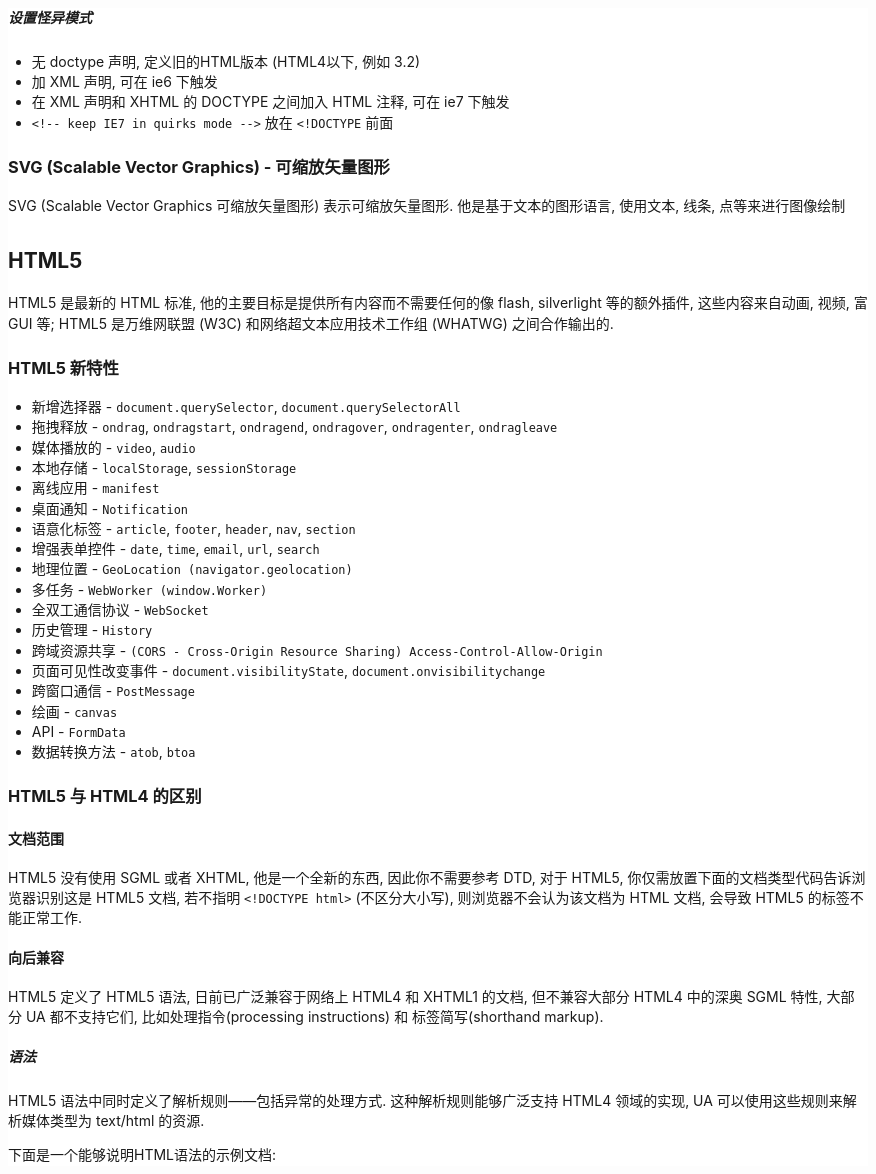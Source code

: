 ##### 设置怪异模式

- 无 doctype 声明, 定义旧的HTML版本 (HTML4以下, 例如 3.2)
- 加 XML 声明, 可在 ie6 下触发
- 在 XML 声明和 XHTML 的 DOCTYPE 之间加入 HTML 注释, 可在 ie7 下触发
- `<!-- keep IE7 in quirks mode -->` 放在 `<!DOCTYPE` 前面

### SVG (Scalable Vector Graphics) - 可缩放矢量图形
SVG (Scalable Vector Graphics 可缩放矢量图形) 表示可缩放矢量图形. 他是基于文本的图形语言, 使用文本, 线条, 点等来进行图像绘制

## HTML5

HTML5 是最新的 HTML 标准, 他的主要目标是提供所有内容而不需要任何的像 flash, silverlight 等的额外插件, 这些内容来自动画, 视频, 富 GUI 等; HTML5 是万维网联盟 (W3C) 和网络超文本应用技术工作组 (WHATWG) 之间合作输出的.

### HTML5 新特性

- 新增选择器 - `document.querySelector`, `document.querySelectorAll`
- 拖拽释放 - `ondrag`, `ondragstart`, `ondragend`, `ondragover`, `ondragenter`, `ondragleave`
- 媒体播放的 - `video`, `audio`
- 本地存储 - `localStorage`, `sessionStorage`
- 离线应用 - `manifest`
- 桌面通知 - `Notification`
- 语意化标签 - `article`, `footer`, `header`, `nav`, `section`
- 增强表单控件 - `date`, `time`, `email`, `url`, `search`
- 地理位置 - `GeoLocation (navigator.geolocation)`
- 多任务 - `WebWorker (window.Worker)`
- 全双工通信协议 - `WebSocket`
- 历史管理 - `History`
- 跨域资源共享 - `(CORS - Cross-Origin Resource Sharing) Access-Control-Allow-Origin`
- 页面可见性改变事件 - `document.visibilityState`, `document.onvisibilitychange`
- 跨窗口通信 - `PostMessage`
- 绘画 - `canvas`
- API - `FormData`
- 数据转换方法 - `atob`, `btoa`

### HTML5 与 HTML4 的区别

#### 文档范围

HTML5 没有使用 SGML 或者 XHTML, 他是一个全新的东西, 因此你不需要参考 DTD, 对于 HTML5, 你仅需放置下面的文档类型代码告诉浏览器识别这是 HTML5 文档, 若不指明 `<!DOCTYPE html>` (不区分大小写), 则浏览器不会认为该文档为 HTML 文档, 会导致 HTML5 的标签不能正常工作.

#### 向后兼容

HTML5 定义了 HTML5 语法, 日前已广泛兼容于网络上 HTML4 和 XHTML1 的文档, 但不兼容大部分 HTML4 中的深奥 SGML 特性, 大部分 UA 都不支持它们, 比如处理指令(processing instructions) 和 标签简写(shorthand markup).

##### 语法

HTML5 语法中同时定义了解析规则——包括异常的处理方式. 这种解析规则能够广泛支持 HTML4 领域的实现, UA 可以使用这些规则来解析媒体类型为 text/html 的资源.

下面是一个能够说明HTML语法的示例文档:
